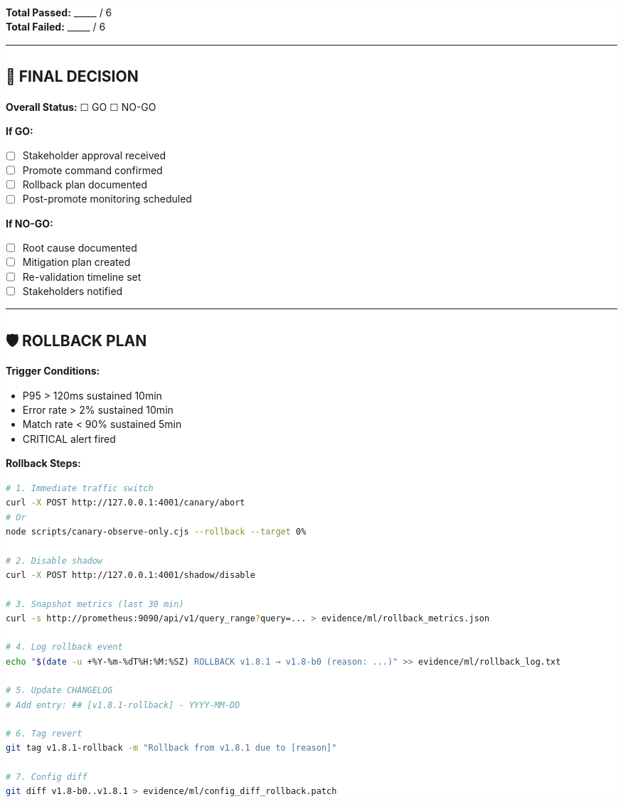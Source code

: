 **Total Passed:** _____ / 6  
**Total Failed:** _____ / 6

---

## 🎯 FINAL DECISION

**Overall Status:** ☐ GO  ☐ NO-GO

**If GO:**
- [ ] Stakeholder approval received
- [ ] Promote command confirmed
- [ ] Rollback plan documented
- [ ] Post-promote monitoring scheduled

**If NO-GO:**
- [ ] Root cause documented
- [ ] Mitigation plan created
- [ ] Re-validation timeline set
- [ ] Stakeholders notified

---

## 🛡️ ROLLBACK PLAN

**Trigger Conditions:**
- P95 > 120ms sustained 10min
- Error rate > 2% sustained 10min
- Match rate < 90% sustained 5min
- CRITICAL alert fired

**Rollback Steps:**

```bash
# 1. Immediate traffic switch
curl -X POST http://127.0.0.1:4001/canary/abort
# Or
node scripts/canary-observe-only.cjs --rollback --target 0%

# 2. Disable shadow
curl -X POST http://127.0.0.1:4001/shadow/disable

# 3. Snapshot metrics (last 30 min)
curl -s http://prometheus:9090/api/v1/query_range?query=... > evidence/ml/rollback_metrics.json

# 4. Log rollback event
echo "$(date -u +%Y-%m-%dT%H:%M:%SZ) ROLLBACK v1.8.1 → v1.8-b0 (reason: ...)" >> evidence/ml/rollback_log.txt

# 5. Update CHANGELOG
# Add entry: ## [v1.8.1-rollback] - YYYY-MM-DD

# 6. Tag revert
git tag v1.8.1-rollback -m "Rollback from v1.8.1 due to [reason]"

# 7. Config diff
git diff v1.8-b0..v1.8.1 > evidence/ml/config_diff_rollback.patch
```
